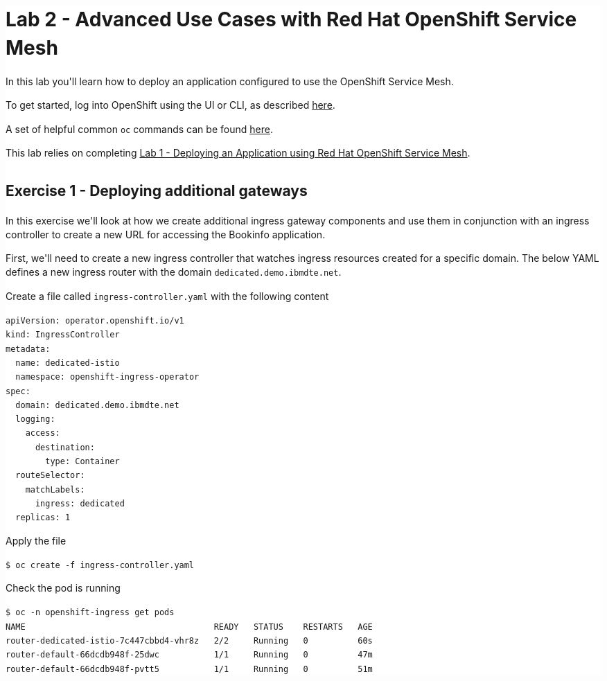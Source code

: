 # Lab 2 - Advanced Use Cases with Red Hat OpenShift Service Mesh

In this lab you'll learn how to deploy an application configured to use the OpenShift Service Mesh.

To get started, log into OpenShift using the UI or CLI, as described [here](../Getting-started/log-in-to-openshift.md).

A set of helpful common `oc` commands can be found [here](../Getting-started/oc-commands.md).

This lab relies on completing [Lab 1 - Deploying an Application using Red Hat OpenShift Service Mesh](deploying-apps-on-service-mesh.md).

## Exercise 1 - Deploying additional gateways

In this exercise we'll look at how we create additional ingress gateway components and use them in conjunction with an ingress controller to create a new URL for accessing the Bookinfo application.

First, we'll need to create a new ingress controller that watches ingress resources created for a specific domain. The below YAML defines a new ingress router with the domain `dedicated.demo.ibmdte.net`.

Create a file called `ingress-controller.yaml` with the following content

```
apiVersion: operator.openshift.io/v1
kind: IngressController
metadata:
  name: dedicated-istio
  namespace: openshift-ingress-operator
spec:
  domain: dedicated.demo.ibmdte.net
  logging:
    access:
      destination:
        type: Container
  routeSelector:
    matchLabels:
      ingress: dedicated
  replicas: 1
```

Apply the file

```
$ oc create -f ingress-controller.yaml
```

Check the pod is running

```
$ oc -n openshift-ingress get pods
NAME                                      READY   STATUS    RESTARTS   AGE
router-dedicated-istio-7c447cbbd4-vhr8z   2/2     Running   0          60s
router-default-66dcdb948f-25dwc           1/1     Running   0          47m
router-default-66dcdb948f-pvtt5           1/1     Running   0          51m
```
